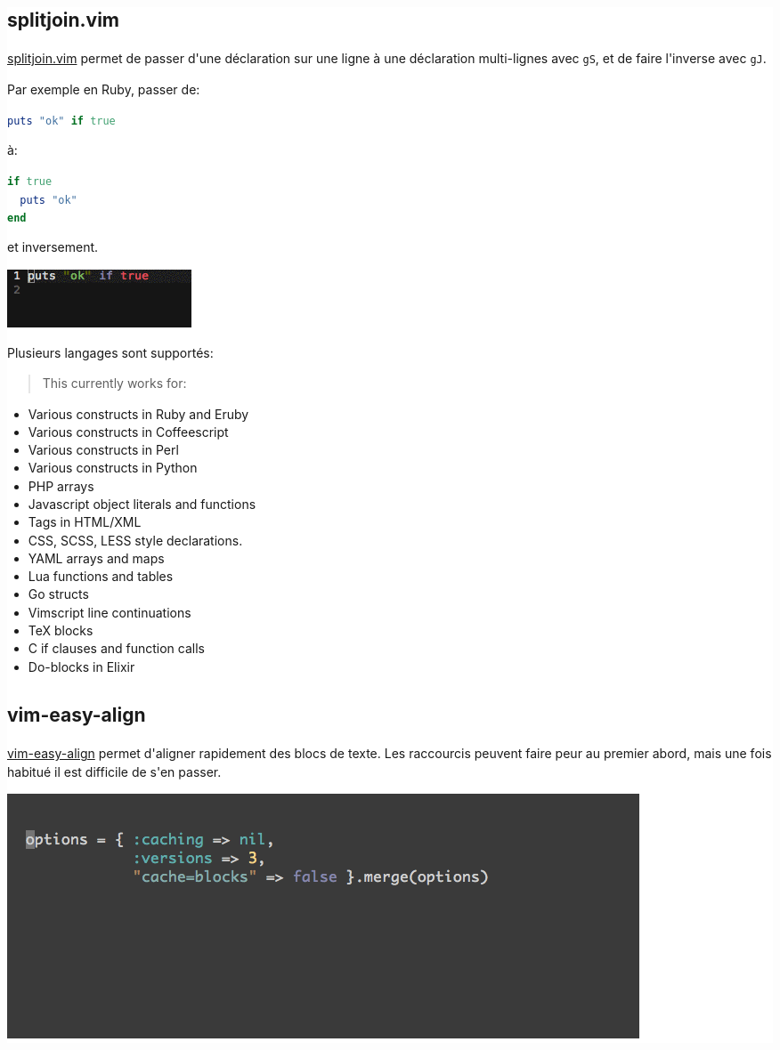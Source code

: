 ## splitjoin.vim

[splitjoin.vim](https://github.com/AndrewRadev/splitjoin.vim) permet de passer d'une déclaration sur une ligne à une déclaration multi-lignes avec `gS`, et de faire l'inverse avec `gJ`.

Par exemple en Ruby, passer de:

```ruby
puts "ok" if true
```

à:

```ruby
if true
  puts "ok"
end
```

et inversement.

![VIM splitjoin](/uploads/2016-02-05-17-plugins-vim-pour-le-developpeur-ruby/splitjoin.gif)

Plusieurs langages sont supportés:

>This currently works for:
- Various constructs in Ruby and Eruby
- Various constructs in Coffeescript
- Various constructs in Perl
- Various constructs in Python
- PHP arrays
- Javascript object literals and functions
- Tags in HTML/XML
- CSS, SCSS, LESS style declarations.
- YAML arrays and maps
- Lua functions and tables
- Go structs
- Vimscript line continuations
- TeX blocks
- C if clauses and function calls
- Do-blocks in Elixir

## vim-easy-align

[vim-easy-align](https://github.com/junegunn/vim-easy-align) permet d'aligner rapidement des blocs de texte. Les raccourcis peuvent faire peur au premier abord, mais une fois habitué il est difficile de s'en passer.

![VIM vim-easy-align](/uploads/2016-02-05-17-plugins-vim-pour-le-developpeur-ruby/easy-align-1.gif)
